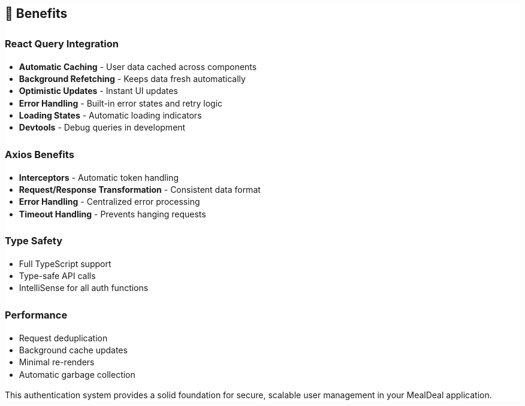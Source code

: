 ## 🚀 Benefits

### React Query Integration
- **Automatic Caching** - User data cached across components
- **Background Refetching** - Keeps data fresh automatically  
- **Optimistic Updates** - Instant UI updates
- **Error Handling** - Built-in error states and retry logic
- **Loading States** - Automatic loading indicators
- **Devtools** - Debug queries in development

### Axios Benefits
- **Interceptors** - Automatic token handling
- **Request/Response Transformation** - Consistent data format
- **Error Handling** - Centralized error processing
- **Timeout Handling** - Prevents hanging requests

### Type Safety
- Full TypeScript support
- Type-safe API calls
- IntelliSense for all auth functions

### Performance
- Request deduplication
- Background cache updates
- Minimal re-renders
- Automatic garbage collection

This authentication system provides a solid foundation for secure, scalable user management in your MealDeal application.





